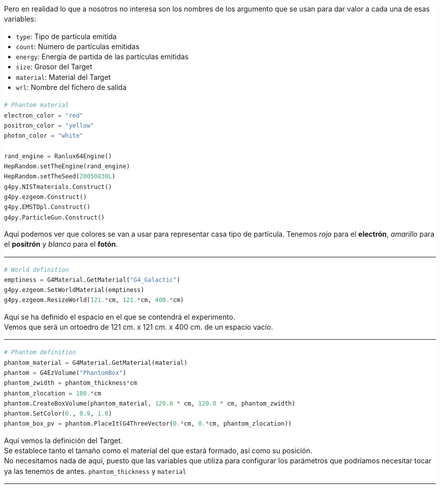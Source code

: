 Pero en realidad lo que a nosotros no interesa son los nombres de los argumento que se usan para dar valor a cada una de esas variables:

- `type`: Tipo de partícula emitida
- `count`: Numero de partículas emitidas
- `energy`: Energía de partida de las partículas emitidas
- `size`: Grosor del Target
- `material`: Material del Target
- `wrl`: Nombre del fichero de salida

```python
# Phantom material
electron_color = "red"
positron_color = "yellow"
photon_color = "white"

rand_engine = Ranlux64Engine()
HepRandom.setTheEngine(rand_engine)
HepRandom.setTheSeed(20050830L)
g4py.NISTmaterials.Construct()
g4py.ezgeom.Construct()
g4py.EMSTDpl.Construct()
g4py.ParticleGun.Construct()
```

Aquí podemos ver que colores se van a usar para representar casa tipo de partícula. Tenemos _rojo_ para el **electrón**, _amarillo_ para el **positrón** y _blanco_ para el **fotón**.

---

```python
# World definition
emptiness = G4Material.GetMaterial("G4_Galactic")
g4py.ezgeom.SetWorldMaterial(emptiness)
g4py.ezgeom.ResizeWorld(121.*cm, 121.*cm, 400.*cm)
```

Aquí se ha definido el espacio en el que se contendrá el experimento.  
Vemos que será un ortoedro de $121\ \mathrm{cm.}$ x $121\ \mathrm{cm.}$ x $400\ \mathrm{cm.}$ de un espacio vacío.

---

```python
# Phantom definition
phantom_material = G4Material.GetMaterial(material)
phantom = G4EzVolume("PhantomBox")
phantom_zwidth = phantom_thickness*cm
phantom_zlocation = 100.*cm
phantom.CreateBoxVolume(phantom_material, 120.0 * cm, 120.0 * cm, phantom_zwidth)
phantom.SetColor(0., 0.9, 1.0)
phantom_box_pv = phantom.PlaceIt(G4ThreeVector(0.*cm, 0.*cm, phantom_zlocation))
```

Aquí vemos la definición del Target.  
Se establece tanto el tamaño como el material del que estará formado, así como su posición.  
No necesitamos nada de aquí, puesto que las variables que utiliza para configurar los parámetros que podríamos necesitar tocar ya las tenemos de antes. `phantom_thickness` y `material`

---